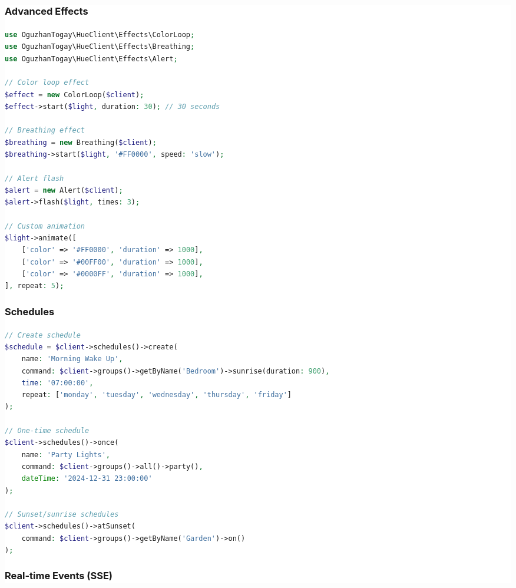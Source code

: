 ### Advanced Effects

```php
use OguzhanTogay\HueClient\Effects\ColorLoop;
use OguzhanTogay\HueClient\Effects\Breathing;
use OguzhanTogay\HueClient\Effects\Alert;

// Color loop effect
$effect = new ColorLoop($client);
$effect->start($light, duration: 30); // 30 seconds

// Breathing effect
$breathing = new Breathing($client);
$breathing->start($light, '#FF0000', speed: 'slow');

// Alert flash
$alert = new Alert($client);
$alert->flash($light, times: 3);

// Custom animation
$light->animate([
    ['color' => '#FF0000', 'duration' => 1000],
    ['color' => '#00FF00', 'duration' => 1000],
    ['color' => '#0000FF', 'duration' => 1000],
], repeat: 5);
```

### Schedules

```php
// Create schedule
$schedule = $client->schedules()->create(
    name: 'Morning Wake Up',
    command: $client->groups()->getByName('Bedroom')->sunrise(duration: 900),
    time: '07:00:00',
    repeat: ['monday', 'tuesday', 'wednesday', 'thursday', 'friday']
);

// One-time schedule
$client->schedules()->once(
    name: 'Party Lights',
    command: $client->groups()->all()->party(),
    dateTime: '2024-12-31 23:00:00'
);

// Sunset/sunrise schedules
$client->schedules()->atSunset(
    command: $client->groups()->getByName('Garden')->on()
);
```

### Real-time Events (SSE)
